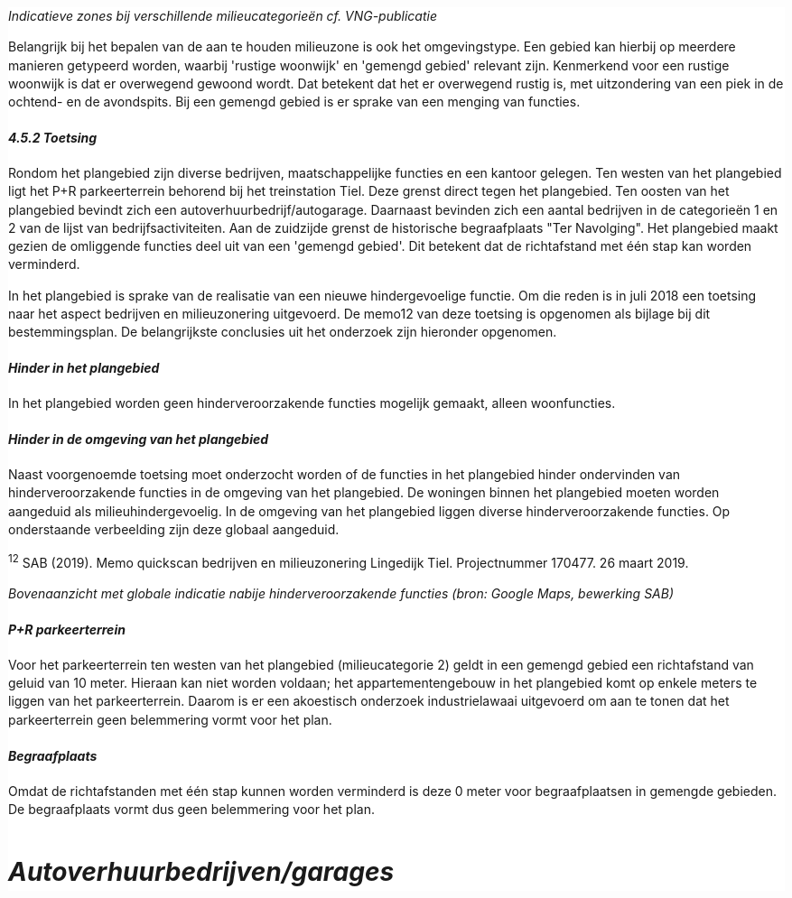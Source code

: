 *Indicatieve zones bij verschillende milieucategorieën cf. VNG-publicatie*

Belangrijk bij het bepalen van de aan te houden milieuzone is ook het omgevingstype. Een gebied kan hierbij op meerdere manieren getypeerd worden, waarbij 'rustige woonwijk' en 'gemengd gebied' relevant zijn. Kenmerkend voor een rustige woonwijk is dat er overwegend gewoond wordt. Dat betekent dat het er overwegend rustig is, met uitzondering van een piek in de ochtend- en de avondspits. Bij een gemengd gebied is er sprake van een menging van functies.

#### *4.5.2 Toetsing*

Rondom het plangebied zijn diverse bedrijven, maatschappelijke functies en een kantoor gelegen. Ten westen van het plangebied ligt het P+R parkeerterrein behorend bij het treinstation Tiel. Deze grenst direct tegen het plangebied. Ten oosten van het plangebied bevindt zich een autoverhuurbedrijf/autogarage. Daarnaast bevinden zich een aantal bedrijven in de categorieën 1 en 2 van de lijst van bedrijfsactiviteiten. Aan de zuidzijde grenst de historische begraafplaats "Ter Navolging". Het plangebied maakt gezien de omliggende functies deel uit van een 'gemengd gebied'. Dit betekent dat de richtafstand met één stap kan worden verminderd.

In het plangebied is sprake van de realisatie van een nieuwe hindergevoelige functie. Om die reden is in juli 2018 een toetsing naar het aspect bedrijven en milieuzonering uitgevoerd. De memo12 van deze toetsing is opgenomen als bijlage bij dit bestemmingsplan. De belangrijkste conclusies uit het onderzoek zijn hieronder opgenomen.

#### *Hinder in het plangebied*

In het plangebied worden geen hinderveroorzakende functies mogelijk gemaakt, alleen woonfuncties.

#### *Hinder in de omgeving van het plangebied*

Naast voorgenoemde toetsing moet onderzocht worden of de functies in het plangebied hinder ondervinden van hinderveroorzakende functies in de omgeving van het plangebied. De woningen binnen het plangebied moeten worden aangeduid als milieuhindergevoelig. In de omgeving van het plangebied liggen diverse hinderveroorzakende functies. Op onderstaande verbeelding zijn deze globaal aangeduid.

<sup>12</sup> SAB (2019). Memo quickscan bedrijven en milieuzonering Lingedijk Tiel. Projectnummer 170477. 26 maart 2019.

*Bovenaanzicht met globale indicatie nabije hinderveroorzakende functies (bron: Google Maps, bewerking SAB)*

#### *P+R parkeerterrein*

Voor het parkeerterrein ten westen van het plangebied (milieucategorie 2) geldt in een gemengd gebied een richtafstand van geluid van 10 meter. Hieraan kan niet worden voldaan; het appartementengebouw in het plangebied komt op enkele meters te liggen van het parkeerterrein. Daarom is er een akoestisch onderzoek industrielawaai uitgevoerd om aan te tonen dat het parkeerterrein geen belemmering vormt voor het plan.

#### *Begraafplaats*

Omdat de richtafstanden met één stap kunnen worden verminderd is deze 0 meter voor begraafplaatsen in gemengde gebieden. De begraafplaats vormt dus geen belemmering voor het plan.

# *Autoverhuurbedrijven/garages*
